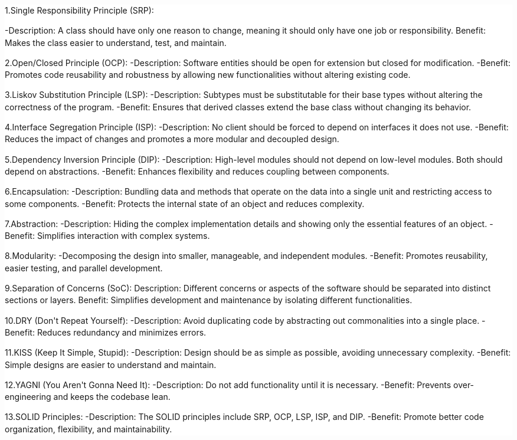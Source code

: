1.Single Responsibility Principle (SRP):

-Description: A class should have only one reason to change, meaning it should only have one job or responsibility.
Benefit: Makes the class easier to understand, test, and maintain.

2.Open/Closed Principle (OCP):
-Description: Software entities should be open for extension but closed for modification.
-Benefit: Promotes code reusability and robustness by allowing new functionalities without altering existing code.

3.Liskov Substitution Principle (LSP):
-Description: Subtypes must be substitutable for their base types without altering the correctness of the program.
-Benefit: Ensures that derived classes extend the base class without changing its behavior.

4.Interface Segregation Principle (ISP):
-Description: No client should be forced to depend on interfaces it does not use.
-Benefit: Reduces the impact of changes and promotes a more modular and decoupled design.

5.Dependency Inversion Principle (DIP):
-Description: High-level modules should not depend on low-level modules. Both should depend on abstractions.
-Benefit: Enhances flexibility and reduces coupling between components.

6.Encapsulation:
-Description: Bundling data and methods that operate on the data into a single unit and restricting access to some components.
-Benefit: Protects the internal state of an object and reduces complexity.

7.Abstraction:
-Description: Hiding the complex implementation details and showing only the essential features of an object.
-Benefit: Simplifies interaction with complex systems.

8.Modularity:
-Decomposing the design into smaller, manageable, and independent modules.
-Benefit: Promotes reusability, easier testing, and parallel development.

9.Separation of Concerns (SoC):
Description: Different concerns or aspects of the software should be separated into distinct sections or layers.
Benefit: Simplifies development and maintenance by isolating different functionalities.

10.DRY (Don't Repeat Yourself):
-Description: Avoid duplicating code by abstracting out commonalities into a single place.
-Benefit: Reduces redundancy and minimizes errors.

11.KISS (Keep It Simple, Stupid):
-Description: Design should be as simple as possible, avoiding unnecessary complexity.
-Benefit: Simple designs are easier to understand and maintain.

12.YAGNI (You Aren't Gonna Need It):
-Description: Do not add functionality until it is necessary.
-Benefit: Prevents over-engineering and keeps the codebase lean.

13.SOLID Principles:
-Description: The SOLID principles include SRP, OCP, LSP, ISP, and DIP.
-Benefit: Promote better code organization, flexibility, and maintainability.
